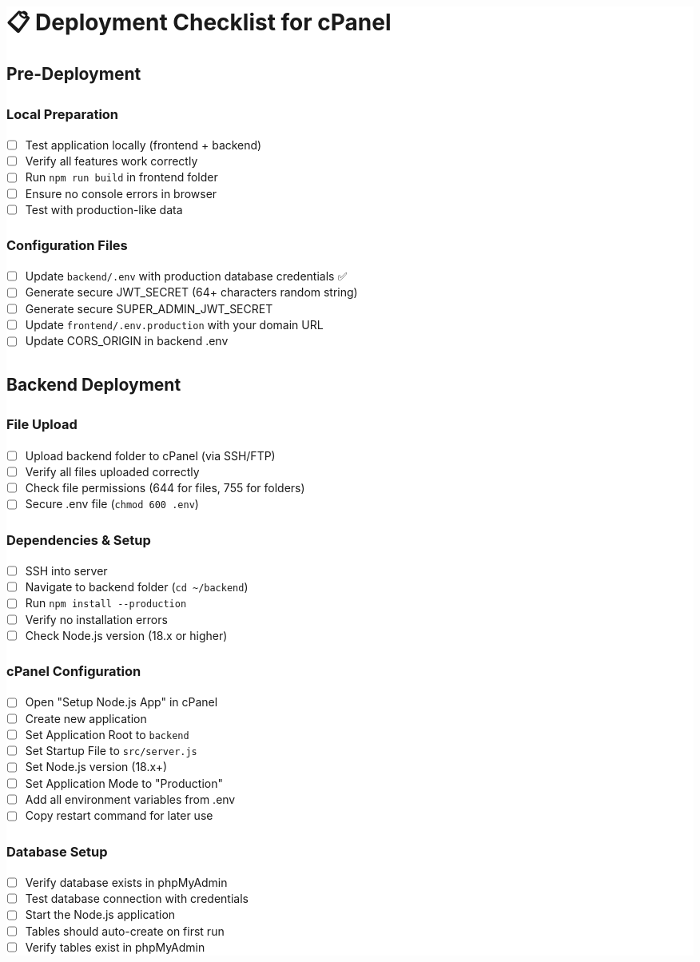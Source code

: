 # 📋 Deployment Checklist for cPanel

## Pre-Deployment

### Local Preparation
- [ ] Test application locally (frontend + backend)
- [ ] Verify all features work correctly
- [ ] Run `npm run build` in frontend folder
- [ ] Ensure no console errors in browser
- [ ] Test with production-like data

### Configuration Files
- [ ] Update `backend/.env` with production database credentials ✅
- [ ] Generate secure JWT_SECRET (64+ characters random string)
- [ ] Generate secure SUPER_ADMIN_JWT_SECRET
- [ ] Update `frontend/.env.production` with your domain URL
- [ ] Update CORS_ORIGIN in backend .env

## Backend Deployment

### File Upload
- [ ] Upload backend folder to cPanel (via SSH/FTP)
- [ ] Verify all files uploaded correctly
- [ ] Check file permissions (644 for files, 755 for folders)
- [ ] Secure .env file (`chmod 600 .env`)

### Dependencies & Setup
- [ ] SSH into server
- [ ] Navigate to backend folder (`cd ~/backend`)
- [ ] Run `npm install --production`
- [ ] Verify no installation errors
- [ ] Check Node.js version (18.x or higher)

### cPanel Configuration
- [ ] Open "Setup Node.js App" in cPanel
- [ ] Create new application
- [ ] Set Application Root to `backend`
- [ ] Set Startup File to `src/server.js`
- [ ] Set Node.js version (18.x+)
- [ ] Set Application Mode to "Production"
- [ ] Add all environment variables from .env
- [ ] Copy restart command for later use

### Database Setup
- [ ] Verify database exists in phpMyAdmin
- [ ] Test database connection with credentials
- [ ] Start the Node.js application
- [ ] Tables should auto-create on first run
- [ ] Verify tables exist in phpMyAdmin
